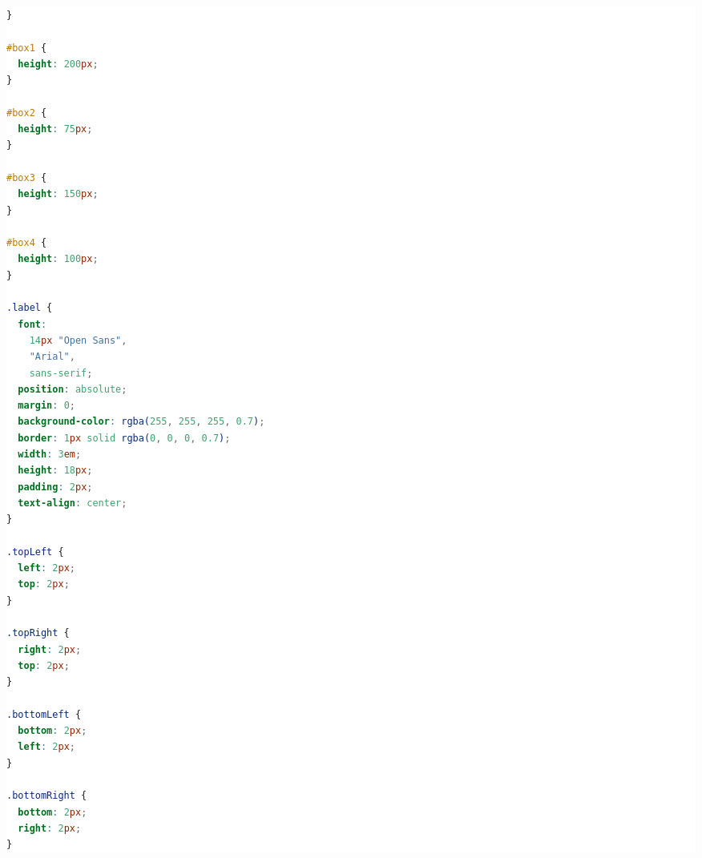 ```css hidden
}

#box1 {
  height: 200px;
}

#box2 {
  height: 75px;
}

#box3 {
  height: 150px;
}

#box4 {
  height: 100px;
}

.label {
  font:
    14px "Open Sans",
    "Arial",
    sans-serif;
  position: absolute;
  margin: 0;
  background-color: rgba(255, 255, 255, 0.7);
  border: 1px solid rgba(0, 0, 0, 0.7);
  width: 3em;
  height: 18px;
  padding: 2px;
  text-align: center;
}

.topLeft {
  left: 2px;
  top: 2px;
}

.topRight {
  right: 2px;
  top: 2px;
}

.bottomLeft {
  bottom: 2px;
  left: 2px;
}

.bottomRight {
  bottom: 2px;
  right: 2px;
}
```
